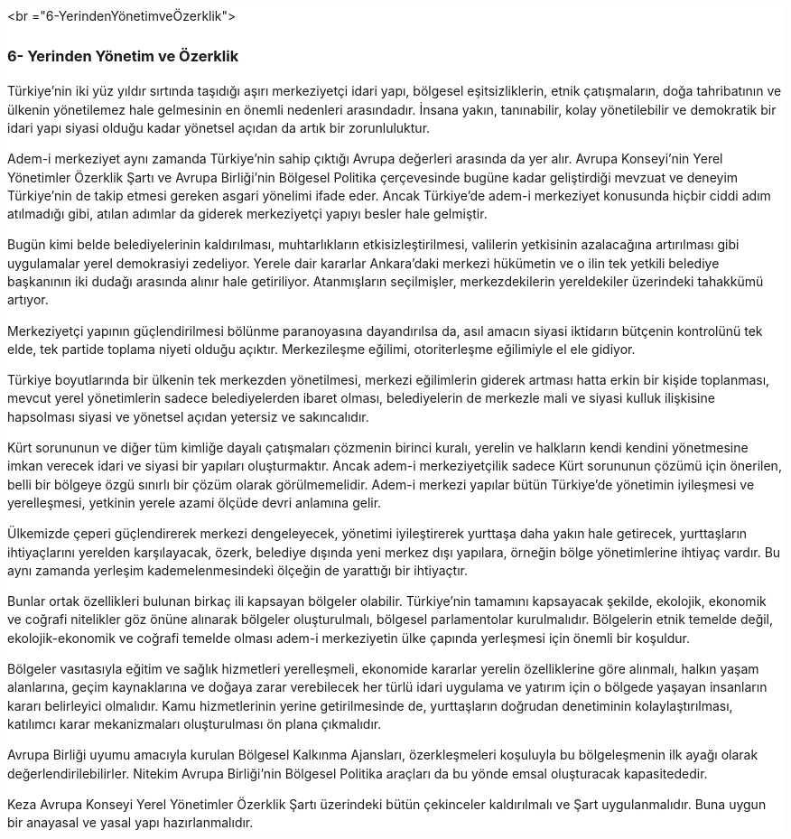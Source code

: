 
<br ="6-YerindenYönetimveÖzerklik">
### 6- Yerinden Yönetim ve Özerklik

Türkiye’nin iki yüz yıldır sırtında taşıdığı aşırı merkeziyetçi idari yapı, bölgesel eşitsizliklerin, etnik çatışmaların, doğa tahribatının ve ülkenin yönetilemez hale gelmesinin en önemli nedenleri arasındadır. İnsana yakın, tanınabilir, kolay yönetilebilir ve demokratik bir idari yapı siyasi olduğu kadar yönetsel açıdan da artık bir zorunluluktur.

Adem-i merkeziyet aynı zamanda Türkiye’nin sahip çıktığı Avrupa değerleri arasında da yer alır. Avrupa Konseyi’nin Yerel Yönetimler Özerklik Şartı ve Avrupa Birliği’nin Bölgesel Politika çerçevesinde bugüne kadar geliştirdiği mevzuat ve deneyim Türkiye’nin de takip etmesi gereken asgari yönelimi ifade eder. Ancak Türkiye’de adem-i merkeziyet konusunda hiçbir ciddi adım atılmadığı gibi, atılan adımlar da giderek merkeziyetçi yapıyı besler hale gelmiştir.

Bugün kimi belde belediyelerinin kaldırılması, muhtarlıkların etkisizleştirilmesi, valilerin yetkisinin azalacağına artırılması gibi uygulamalar yerel demokrasiyi zedeliyor. Yerele dair kararlar Ankara’daki merkezi hükümetin ve o ilin tek yetkili belediye başkanının iki dudağı arasında alınır hale getiriliyor. Atanmışların seçilmişler, merkezdekilerin yereldekiler üzerindeki tahakkümü artıyor.

Merkeziyetçi yapının güçlendirilmesi bölünme paranoyasına dayandırılsa da, asıl amacın siyasi iktidarın  bütçenin kontrolünü tek elde, tek partide toplama niyeti olduğu açıktır. Merkezileşme eğilimi, otoriterleşme eğilimiyle el ele gidiyor.

Türkiye boyutlarında bir ülkenin tek merkezden yönetilmesi, merkezi eğilimlerin giderek artması hatta erkin bir kişide toplanması, mevcut yerel yönetimlerin sadece belediyelerden ibaret olması, belediyelerin de merkezle mali ve siyasi kulluk ilişkisine hapsolması siyasi ve yönetsel açıdan yetersiz ve sakıncalıdır.

Kürt sorununun ve diğer tüm kimliğe dayalı çatışmaları çözmenin birinci kuralı, yerelin ve halkların kendi kendini yönetmesine imkan verecek idari ve siyasi bir yapıları oluşturmaktır.   Ancak adem-i merkeziyetçilik sadece Kürt sorununun çözümü için önerilen, belli bir bölgeye özgü sınırlı bir çözüm olarak görülmemelidir. Adem-i merkezi yapılar bütün Türkiye’de yönetimin iyileşmesi ve yerelleşmesi, yetkinin yerele azami ölçüde devri anlamına gelir.

Ülkemizde çeperi güçlendirerek merkezi dengeleyecek, yönetimi iyileştirerek yurttaşa daha yakın hale getirecek, yurttaşların ihtiyaçlarını yerelden karşılayacak, özerk, belediye dışında yeni merkez dışı yapılara, örneğin bölge yönetimlerine ihtiyaç vardır.  Bu aynı zamanda yerleşim kademelenmesindeki ölçeğin de yarattığı bir ihtiyaçtır.

Bunlar ortak özellikleri bulunan birkaç ili kapsayan bölgeler olabilir. Türkiye’nin tamamını kapsayacak şekilde, ekolojik, ekonomik ve coğrafi nitelikler göz önüne alınarak bölgeler oluşturulmalı, bölgesel parlamentolar kurulmalıdır. Bölgelerin etnik temelde değil, ekolojik-ekonomik ve coğrafi temelde olması adem-i merkeziyetin ülke çapında yerleşmesi için önemli bir koşuldur.

Bölgeler vasıtasıyla eğitim ve sağlık hizmetleri yerelleşmeli, ekonomide kararlar yerelin özelliklerine göre alınmalı, halkın yaşam alanlarına, geçim kaynaklarına ve doğaya zarar verebilecek her türlü idari uygulama ve yatırım için o bölgede yaşayan insanların kararı belirleyici olmalıdır. Kamu hizmetlerinin yerine getirilmesinde de, yurttaşların doğrudan denetiminin kolaylaştırılması, katılımcı karar mekanizmaları oluşturulması ön plana çıkmalıdır.

Avrupa Birliği uyumu amacıyla kurulan Bölgesel Kalkınma Ajansları, özerkleşmeleri koşuluyla bu bölgeleşmenin ilk ayağı olarak değerlendirilebilirler. Nitekim Avrupa Birliği’nin Bölgesel Politika araçları da bu yönde emsal oluşturacak kapasitededir.

Keza Avrupa Konseyi Yerel Yönetimler Özerklik Şartı üzerindeki bütün çekinceler kaldırılmalı ve Şart uygulanmalıdır. Buna uygun bir anayasal ve yasal yapı hazırlanmalıdır.
